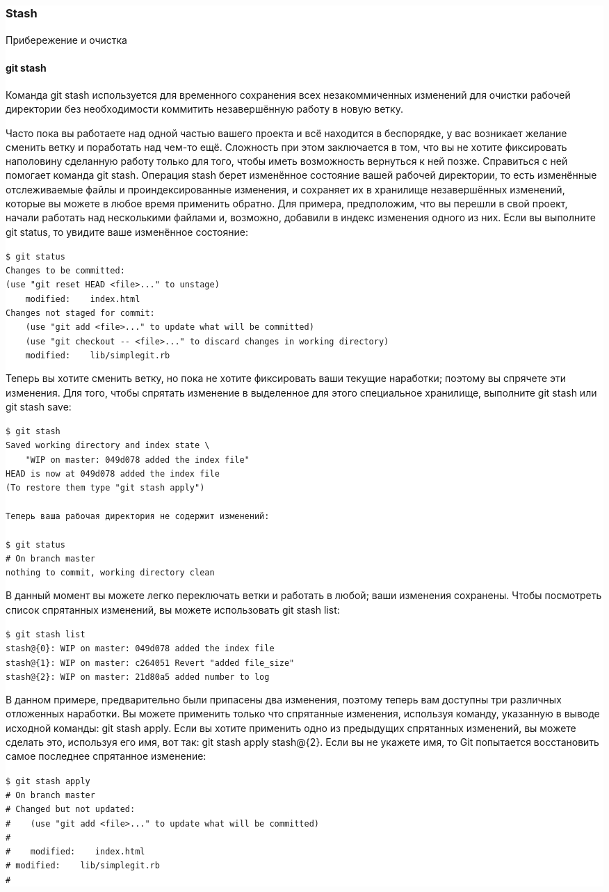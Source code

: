 ### Stash 
Прибережение и очистка

#### git stash
Команда git stash используется для временного сохранения всех незакоммиченных изменений для очистки рабочей директории без необходимости коммитить незавершённую работу в новую ветку.

Часто пока вы работаете над одной частью вашего проекта и всё находится в беспорядке, у вас возникает желание сменить ветку и поработать над чем-то ещё. Сложность при этом заключается в том, что вы не хотите фиксировать наполовину сделанную работу только для того, чтобы иметь возможность вернуться к ней позже. Справиться с ней помогает команда git stash.
Операция stash берет изменённое состояние вашей рабочей директории, то есть изменённые отслеживаемые файлы и проиндексированные изменения, и сохраняет их в хранилище незавершённых изменений, которые вы можете в любое время применить обратно.
Для примера, предположим, что вы перешли в свой проект, начали работать над несколькими файлами и, возможно, добавили в индекс изменения одного из них. Если вы выполните git status, то увидите ваше изменённое состояние:
```
$ git status
Changes to be committed:
(use "git reset HEAD <file>..." to unstage)
    modified:    index.html
Changes not staged for commit:
    (use "git add <file>..." to update what will be committed)
    (use "git checkout -- <file>..." to discard changes in working directory)
    modified:    lib/simplegit.rb
```
Теперь вы хотите сменить ветку, но пока не хотите фиксировать ваши текущие наработки; поэтому вы спрячете эти изменения. Для того, чтобы спрятать изменение в выделенное для этого специальное хранилище, выполните git stash или git stash save:
```
$ git stash
Saved working directory and index state \
    "WIP on master: 049d078 added the index file"
HEAD is now at 049d078 added the index file
(To restore them type "git stash apply")

Теперь ваша рабочая директория не содержит изменений:

$ git status
# On branch master
nothing to commit, working directory clean
```
В данный момент вы можете легко переключать ветки и работать в любой; ваши изменения сохранены. Чтобы посмотреть список спрятанных изменений, вы можете использовать git stash list:
```
$ git stash list
stash@{0}: WIP on master: 049d078 added the index file
stash@{1}: WIP on master: c264051 Revert "added file_size"
stash@{2}: WIP on master: 21d80a5 added number to log
```
В данном примере, предварительно были припасены два изменения, поэтому теперь вам доступны три различных отложенных наработки. Вы можете применить только что спрятанные изменения, используя команду, указанную в выводе исходной команды: git stash apply. Если вы хотите применить одно из предыдущих спрятанных изменений, вы можете сделать это, используя его имя, вот так: git stash apply stash@{2}. Если вы не укажете имя, то Git попытается восстановить самое последнее спрятанное изменение:
```
$ git stash apply
# On branch master
# Changed but not updated:
#    (use "git add <file>..." to update what will be committed)
#
#    modified:    index.html
# modified:    lib/simplegit.rb
#
```